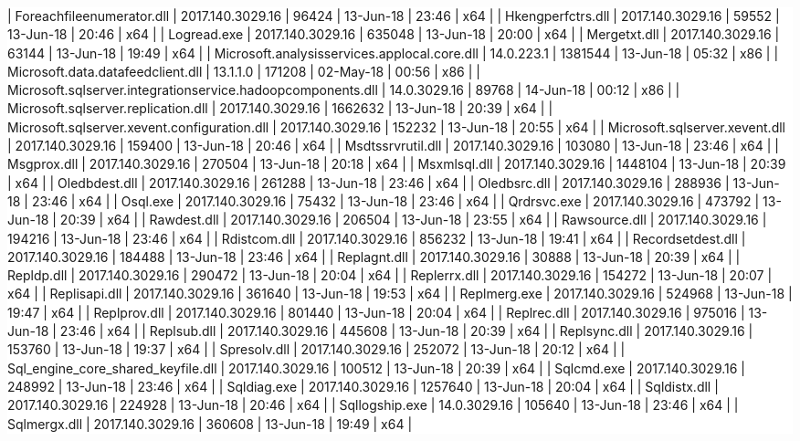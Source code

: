 | Foreachfileenumerator.dll                                   | 2017.140.3029.16 | 96424     | 13-Jun-18 | 23:46 | x64      |
| Hkengperfctrs.dll                                           | 2017.140.3029.16 | 59552     | 13-Jun-18 | 20:46 | x64      |
| Logread.exe                                                 | 2017.140.3029.16 | 635048    | 13-Jun-18 | 20:00 | x64      |
| Mergetxt.dll                                                | 2017.140.3029.16 | 63144     | 13-Jun-18 | 19:49 | x64      |
| Microsoft.analysisservices.applocal.core.dll                | 14.0.223.1       | 1381544   | 13-Jun-18 | 05:32 | x86      |
| Microsoft.data.datafeedclient.dll                           | 13.1.1.0         | 171208    | 02-May-18 | 00:56 | x86      |
| Microsoft.sqlserver.integrationservice.hadoopcomponents.dll | 14.0.3029.16     | 89768     | 14-Jun-18 | 00:12 | x86      |
| Microsoft.sqlserver.replication.dll                         | 2017.140.3029.16 | 1662632   | 13-Jun-18 | 20:39 | x64      |
| Microsoft.sqlserver.xevent.configuration.dll                | 2017.140.3029.16 | 152232    | 13-Jun-18 | 20:55 | x64      |
| Microsoft.sqlserver.xevent.dll                              | 2017.140.3029.16 | 159400    | 13-Jun-18 | 20:46 | x64      |
| Msdtssrvrutil.dll                                           | 2017.140.3029.16 | 103080    | 13-Jun-18 | 23:46 | x64      |
| Msgprox.dll                                                 | 2017.140.3029.16 | 270504    | 13-Jun-18 | 20:18 | x64      |
| Msxmlsql.dll                                                | 2017.140.3029.16 | 1448104   | 13-Jun-18 | 20:39 | x64      |
| Oledbdest.dll                                               | 2017.140.3029.16 | 261288    | 13-Jun-18 | 23:46 | x64      |
| Oledbsrc.dll                                                | 2017.140.3029.16 | 288936    | 13-Jun-18 | 23:46 | x64      |
| Osql.exe                                                    | 2017.140.3029.16 | 75432     | 13-Jun-18 | 23:46 | x64      |
| Qrdrsvc.exe                                                 | 2017.140.3029.16 | 473792    | 13-Jun-18 | 20:39 | x64      |
| Rawdest.dll                                                 | 2017.140.3029.16 | 206504    | 13-Jun-18 | 23:55 | x64      |
| Rawsource.dll                                               | 2017.140.3029.16 | 194216    | 13-Jun-18 | 23:46 | x64      |
| Rdistcom.dll                                                | 2017.140.3029.16 | 856232    | 13-Jun-18 | 19:41 | x64      |
| Recordsetdest.dll                                           | 2017.140.3029.16 | 184488    | 13-Jun-18 | 23:46 | x64      |
| Replagnt.dll                                                | 2017.140.3029.16 | 30888     | 13-Jun-18 | 20:39 | x64      |
| Repldp.dll                                                  | 2017.140.3029.16 | 290472    | 13-Jun-18 | 20:04 | x64      |
| Replerrx.dll                                                | 2017.140.3029.16 | 154272    | 13-Jun-18 | 20:07 | x64      |
| Replisapi.dll                                               | 2017.140.3029.16 | 361640    | 13-Jun-18 | 19:53 | x64      |
| Replmerg.exe                                                | 2017.140.3029.16 | 524968    | 13-Jun-18 | 19:47 | x64      |
| Replprov.dll                                                | 2017.140.3029.16 | 801440    | 13-Jun-18 | 20:04 | x64      |
| Replrec.dll                                                 | 2017.140.3029.16 | 975016    | 13-Jun-18 | 23:46 | x64      |
| Replsub.dll                                                 | 2017.140.3029.16 | 445608    | 13-Jun-18 | 20:39 | x64      |
| Replsync.dll                                                | 2017.140.3029.16 | 153760    | 13-Jun-18 | 19:37 | x64      |
| Spresolv.dll                                                | 2017.140.3029.16 | 252072    | 13-Jun-18 | 20:12 | x64      |
| Sql_engine_core_shared_keyfile.dll                          | 2017.140.3029.16 | 100512    | 13-Jun-18 | 20:39 | x64      |
| Sqlcmd.exe                                                  | 2017.140.3029.16 | 248992    | 13-Jun-18 | 23:46 | x64      |
| Sqldiag.exe                                                 | 2017.140.3029.16 | 1257640   | 13-Jun-18 | 20:04 | x64      |
| Sqldistx.dll                                                | 2017.140.3029.16 | 224928    | 13-Jun-18 | 20:46 | x64      |
| Sqllogship.exe                                              | 14.0.3029.16     | 105640    | 13-Jun-18 | 23:46 | x64      |
| Sqlmergx.dll                                                | 2017.140.3029.16 | 360608    | 13-Jun-18 | 19:49 | x64      |